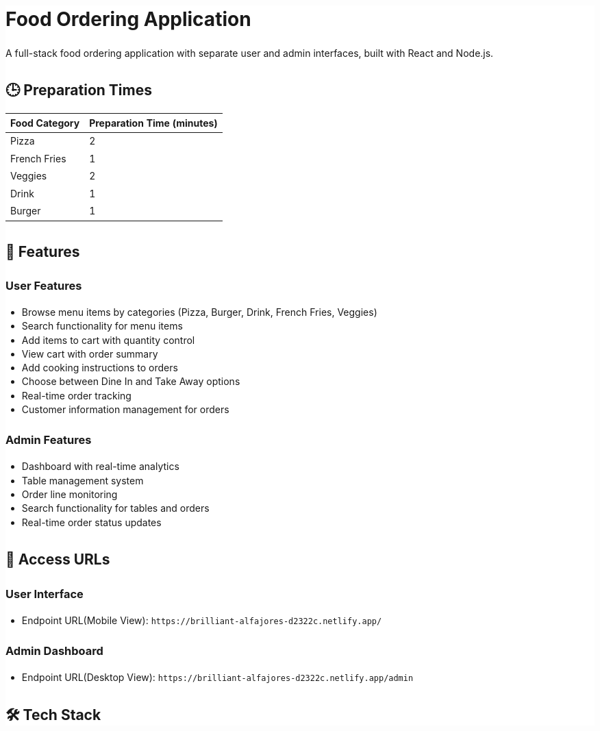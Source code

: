 # Food Ordering Application

A full-stack food ordering application with separate user and admin interfaces, built with React and Node.js.

## 🕒 Preparation Times

| Food Category   | Preparation Time (minutes) |
|----------------|---------------------------|
| Pizza          | 2                        |
| French Fries   | 1                        |
| Veggies        | 2                        |
| Drink          | 1                        |
| Burger         | 1                        |

## 🚀 Features

### User Features
- Browse menu items by categories (Pizza, Burger, Drink, French Fries, Veggies)
- Search functionality for menu items
- Add items to cart with quantity control
- View cart with order summary
- Add cooking instructions to orders
- Choose between Dine In and Take Away options
- Real-time order tracking
- Customer information management for orders

### Admin Features
- Dashboard with real-time analytics
- Table management system
- Order line monitoring
- Search functionality for tables and orders
- Real-time order status updates

## 🔗 Access URLs

### User Interface
- Endpoint URL(Mobile View): `https://brilliant-alfajores-d2322c.netlify.app/`

### Admin Dashboard
- Endpoint URL(Desktop View): `https://brilliant-alfajores-d2322c.netlify.app/admin`

## 🛠️ Tech Stack
